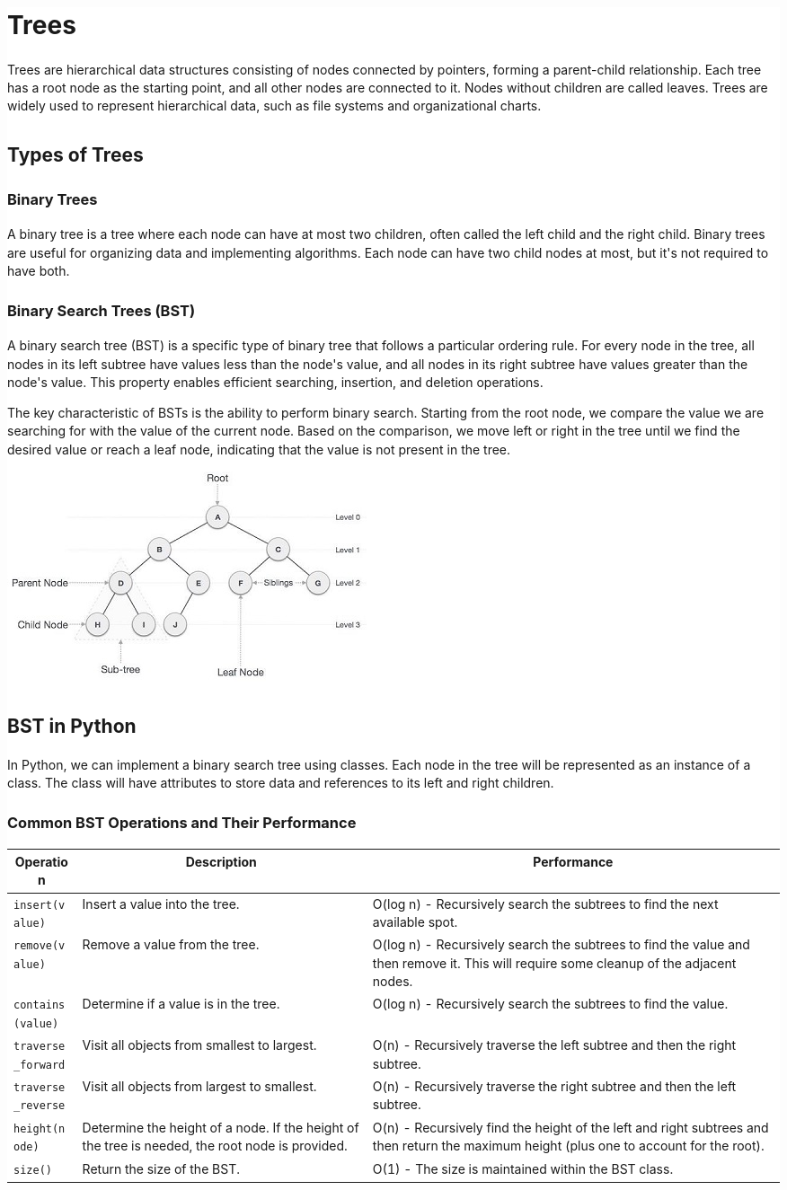 # Trees
Trees are hierarchical data structures consisting of nodes connected by pointers, forming a parent-child relationship. Each tree has a root node as the starting point, and all other nodes are connected to it. Nodes without children are called leaves. Trees are widely used to represent hierarchical data, such as file systems and organizational charts.


## Types of Trees

### Binary Trees
A binary tree is a tree where each node can have at most two children, often called the left child and the right child. Binary trees are useful for organizing data and implementing algorithms. Each node can have two child nodes at most, but it's not required to have both.


### Binary Search Trees (BST)
A binary search tree (BST) is a specific type of binary tree that follows a particular ordering rule. For every node in the tree, all nodes in its left subtree have values less than the node's value, and all nodes in its right subtree have values greater than the node's value. This property enables efficient searching, insertion, and deletion operations.

The key characteristic of BSTs is the ability to perform binary search. Starting from the root node, we compare the value we are searching for with the value of the current node. Based on the comparison, we move left or right in the tree until we find the desired value or reach a leaf node, indicating that the value is not present in the tree.

![Binary Search Trees Structure](trees.jpg)


## BST in Python
In Python, we can implement a binary search tree using classes. Each node in the tree will be represented as an instance of a class. The class will have attributes to store data and references to its left and right children.

### Common BST Operations and Their Performance

| Operation          | Description                                            | Performance                                          |
|--------------------|--------------------------------------------------------|------------------------------------------------------|
| `insert(value)`    | Insert a value into the tree.                         | O(log n) - Recursively search the subtrees to find the next available spot. |
| `remove(value)`    | Remove a value from the tree.                         | O(log n) - Recursively search the subtrees to find the value and then remove it. This will require some cleanup of the adjacent nodes. |
| `contains(value)`  | Determine if a value is in the tree.                  | O(log n) - Recursively search the subtrees to find the value. |
| `traverse_forward` | Visit all objects from smallest to largest.           | O(n) - Recursively traverse the left subtree and then the right subtree. |
| `traverse_reverse` | Visit all objects from largest to smallest.           | O(n) - Recursively traverse the right subtree and then the left subtree. |
| `height(node)`     | Determine the height of a node. If the height of the tree is needed, the root node is provided. | O(n) - Recursively find the height of the left and right subtrees and then return the maximum height (plus one to account for the root). |
| `size()`           | Return the size of the BST.                           | O(1) - The size is maintained within the BST class. |